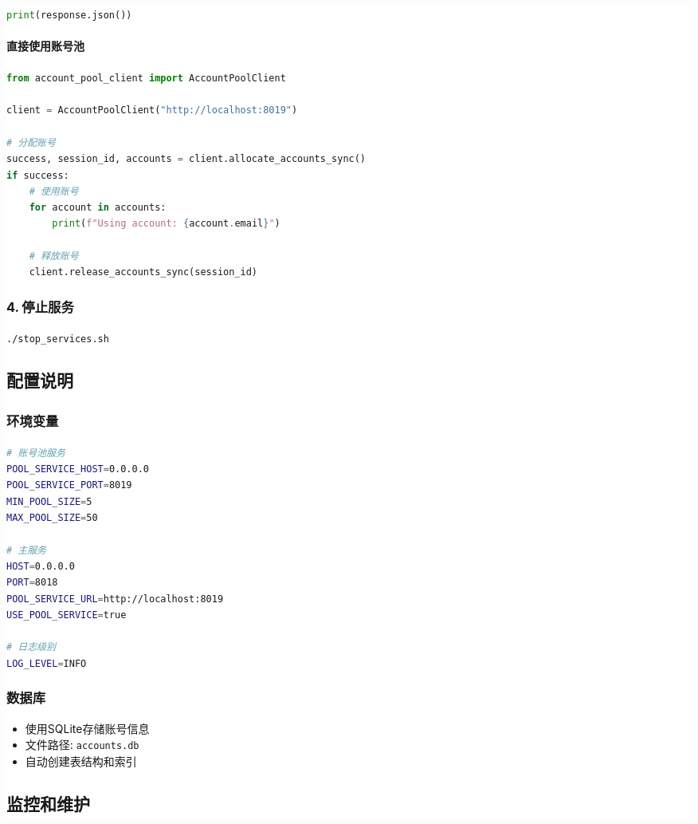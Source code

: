 ```python
print(response.json())
```

#### 直接使用账号池
```python
from account_pool_client import AccountPoolClient

client = AccountPoolClient("http://localhost:8019")

# 分配账号
success, session_id, accounts = client.allocate_accounts_sync()
if success:
    # 使用账号
    for account in accounts:
        print(f"Using account: {account.email}")
    
    # 释放账号
    client.release_accounts_sync(session_id)
```

### 4. 停止服务
```bash
./stop_services.sh
```

## 配置说明

### 环境变量
```bash
# 账号池服务
POOL_SERVICE_HOST=0.0.0.0
POOL_SERVICE_PORT=8019
MIN_POOL_SIZE=5
MAX_POOL_SIZE=50

# 主服务
HOST=0.0.0.0
PORT=8018
POOL_SERVICE_URL=http://localhost:8019
USE_POOL_SERVICE=true

# 日志级别
LOG_LEVEL=INFO
```

### 数据库
- 使用SQLite存储账号信息
- 文件路径: `accounts.db`
- 自动创建表结构和索引

## 监控和维护
